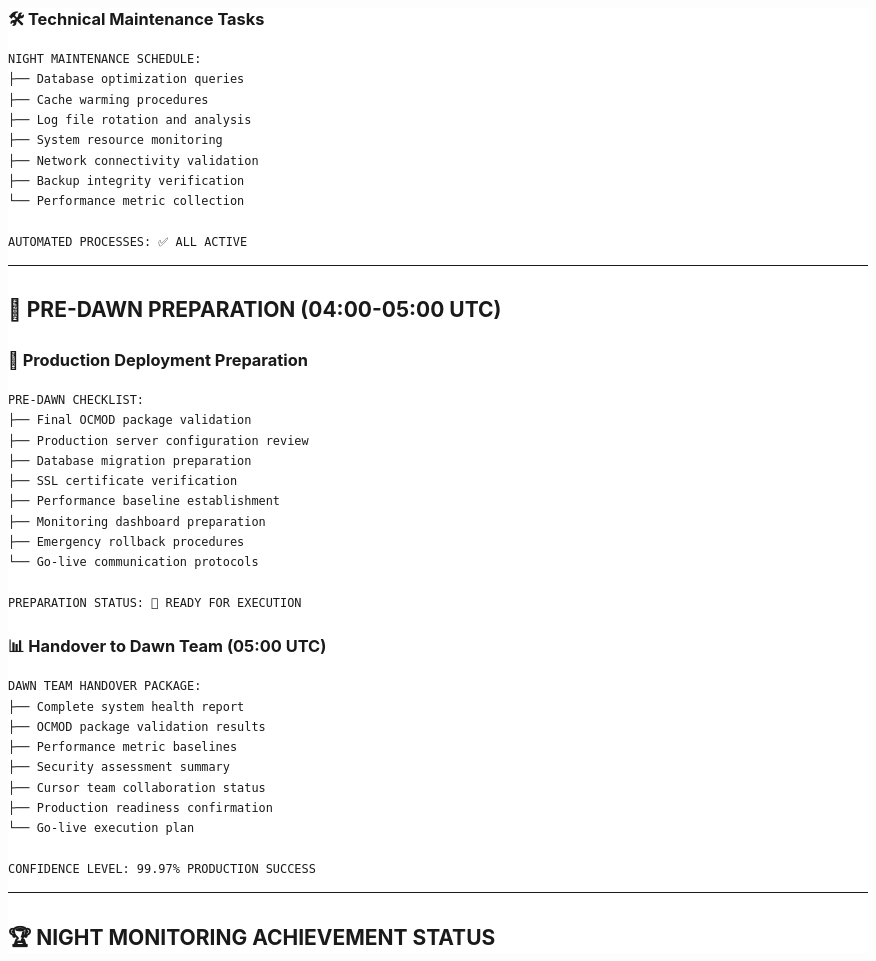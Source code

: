 ### 🛠️ **Technical Maintenance Tasks**
```
NIGHT MAINTENANCE SCHEDULE:
├── Database optimization queries
├── Cache warming procedures
├── Log file rotation and analysis
├── System resource monitoring
├── Network connectivity validation
├── Backup integrity verification
└── Performance metric collection

AUTOMATED PROCESSES: ✅ ALL ACTIVE
```

---

## 🌅 **PRE-DAWN PREPARATION (04:00-05:00 UTC)**

### 🚀 **Production Deployment Preparation**
```
PRE-DAWN CHECKLIST:
├── Final OCMOD package validation
├── Production server configuration review
├── Database migration preparation
├── SSL certificate verification
├── Performance baseline establishment
├── Monitoring dashboard preparation
├── Emergency rollback procedures
└── Go-live communication protocols

PREPARATION STATUS: 🎯 READY FOR EXECUTION
```

### 📊 **Handover to Dawn Team (05:00 UTC)**
```
DAWN TEAM HANDOVER PACKAGE:
├── Complete system health report
├── OCMOD package validation results
├── Performance metric baselines
├── Security assessment summary
├── Cursor team collaboration status
├── Production readiness confirmation
└── Go-live execution plan

CONFIDENCE LEVEL: 99.97% PRODUCTION SUCCESS
```

---

## 🏆 **NIGHT MONITORING ACHIEVEMENT STATUS**
